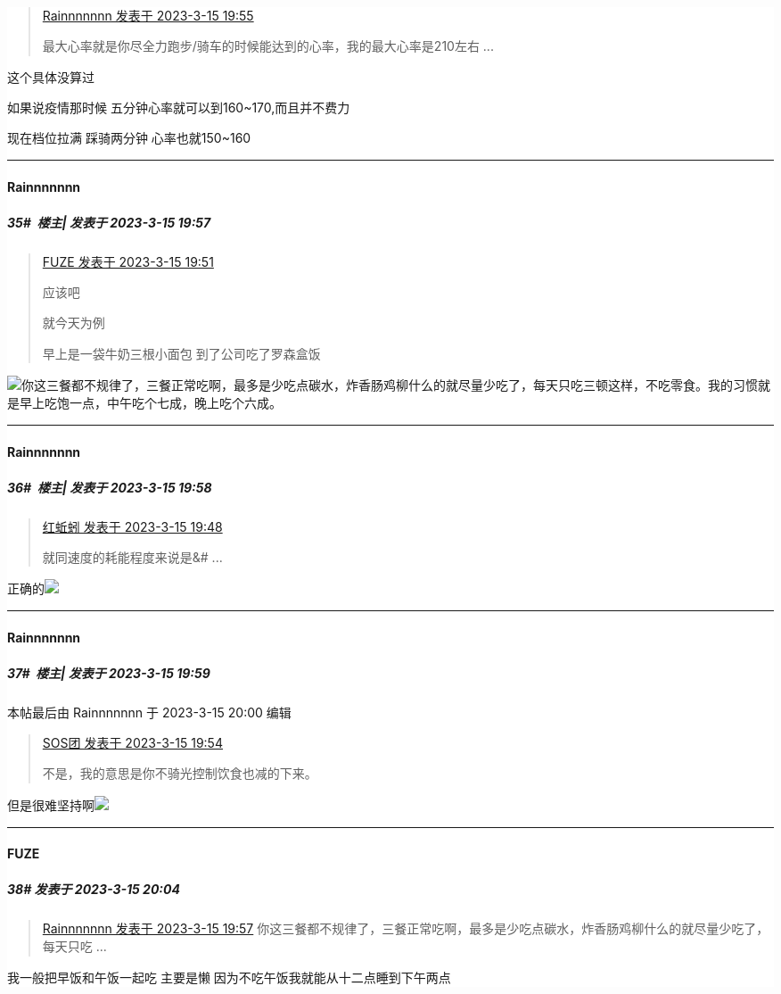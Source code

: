 <blockquote><a href="httphttps://bbs.saraba1st.com/2b/forum.php?mod=redirect&amp;goto=findpost&amp;pid=60099303&amp;ptid=2124228" target="_blank">Rainnnnnnn 发表于 2023-3-15 19:55</a>

最大心率就是你尽全力跑步/骑车的时候能达到的心率，我的最大心率是210左右 ...</blockquote>
这个具体没算过

如果说疫情那时候 五分钟心率就可以到160~170,而且并不费力

现在档位拉满 踩骑两分钟 心率也就150~160

*****

####  Rainnnnnnn  
##### 35#         楼主| 发表于 2023-3-15 19:57

<blockquote><a href="httphttps://bbs.saraba1st.com/2b/forum.php?mod=redirect&amp;goto=findpost&amp;pid=60099261&amp;ptid=2124228" target="_blank">FUZE 发表于 2023-3-15 19:51</a>

应该吧

就今天为例

早上是一袋牛奶三根小面包 到了公司吃了罗森盒饭</blockquote>
<img src="https://static.saraba1st.com/image/smiley/carton2017/392.gif" referrerpolicy="no-referrer">你这三餐都不规律了，三餐正常吃啊，最多是少吃点碳水，炸香肠鸡柳什么的就尽量少吃了，每天只吃三顿这样，不吃零食。我的习惯就是早上吃饱一点，中午吃个七成，晚上吃个六成。

*****

####  Rainnnnnnn  
##### 36#         楼主| 发表于 2023-3-15 19:58

<blockquote><a href="httphttps://bbs.saraba1st.com/2b/forum.php?mod=redirect&amp;goto=findpost&amp;pid=60099231&amp;ptid=2124228" target="_blank">红蚯蚓 发表于 2023-3-15 19:48</a>

就同速度的耗能程度来说是&amp;# ...</blockquote>
正确的<img src="https://static.saraba1st.com/image/smiley/carton2017/394.png" referrerpolicy="no-referrer">

*****

####  Rainnnnnnn  
##### 37#         楼主| 发表于 2023-3-15 19:59

 本帖最后由 Rainnnnnnn 于 2023-3-15 20:00 编辑 
<blockquote><a href="httphttps://bbs.saraba1st.com/2b/forum.php?mod=redirect&amp;goto=findpost&amp;pid=60099289&amp;ptid=2124228" target="_blank">SOS团 发表于 2023-3-15 19:54</a>

不是，我的意思是你不骑光控制饮食也减的下来。</blockquote>
但是很难坚持啊<img src="https://static.saraba1st.com/image/smiley/carton2017/395.png" referrerpolicy="no-referrer">

*****

####  FUZE  
##### 38#       发表于 2023-3-15 20:04

<blockquote><a href="httphttps://bbs.saraba1st.com/2b/forum.php?mod=redirect&amp;goto=findpost&amp;pid=60099328&amp;ptid=2124228" target="_blank">Rainnnnnnn 发表于 2023-3-15 19:57</a>
你这三餐都不规律了，三餐正常吃啊，最多是少吃点碳水，炸香肠鸡柳什么的就尽量少吃了，每天只吃 ...</blockquote>
我一般把早饭和午饭一起吃
主要是懒
因为不吃午饭我就能从十二点睡到下午两点
